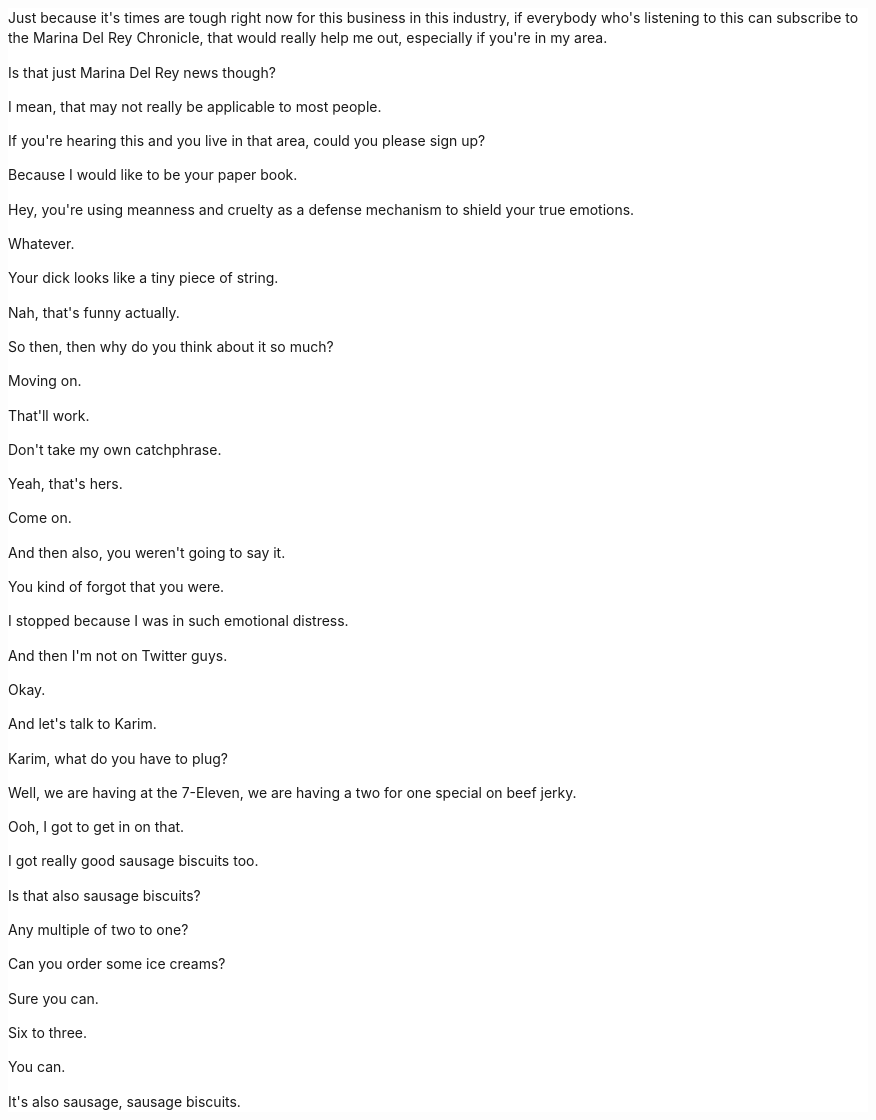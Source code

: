 Just because it's times are tough right now for this business in this industry, if everybody who's listening to this can subscribe to the Marina Del Rey Chronicle, that would really help me out, especially if you're in my area.

Is that just Marina Del Rey news though?

I mean, that may not really be applicable to most people.

If you're hearing this and you live in that area, could you please sign up?

Because I would like to be your paper book.

Hey, you're using meanness and cruelty as a defense mechanism to shield your true emotions.

Whatever.

Your dick looks like a tiny piece of string.

Nah, that's funny actually.

So then, then why do you think about it so much?

Moving on.

That'll work.

Don't take my own catchphrase.

Yeah, that's hers.

Come on.

And then also, you weren't going to say it.

You kind of forgot that you were.

I stopped because I was in such emotional distress.

And then I'm not on Twitter guys.

Okay.

And let's talk to Karim.

Karim, what do you have to plug?

Well, we are having at the 7-Eleven, we are having a two for one special on beef jerky.

Ooh, I got to get in on that.

I got really good sausage biscuits too.

Is that also sausage biscuits?

Any multiple of two to one?

Can you order some ice creams?

Sure you can.

Six to three.

You can.

It's also sausage, sausage biscuits.
